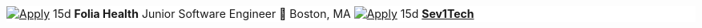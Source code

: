 <td style="padding: 8px; text-align: center; vertical-align: top;"><a href="https://peak6group.wd1.myworkdayjobs.com/en-US/apexfintechsolutions/job/Austin-TX/Software-Engineer-I--ALDP-_JR103414-1?utm_source=Simplify&ref=Simplify"><img src="https://i.imgur.com/G5Bzlx3.png" width="100" alt="Apply"></a></td>
<td style="padding: 8px; text-align: center; vertical-align: top;">15d</td>
</tr>
<tr style="border-bottom: 1px solid #eee;">
<td style="padding: 8px; vertical-align: top;"><strong>Folia Health</strong></td>
<td style="padding: 8px; vertical-align: top;">Junior Software Engineer 🛂</td>
<td style="padding: 8px; vertical-align: top;">Boston, MA</td>
<td style="padding: 8px; text-align: center; vertical-align: top;"><a href="https://job-boards.greenhouse.io/foliahealth/jobs/4013590009?utm_source=Simplify&ref=Simplify"><img src="https://i.imgur.com/G5Bzlx3.png" width="100" alt="Apply"></a></td>
<td style="padding: 8px; text-align: center; vertical-align: top;">15d</td>
</tr>
<tr style="border-bottom: 1px solid #eee;">
<td style="padding: 8px; vertical-align: top;"><strong><a href="https://simplify.jobs/c/Sev1Tech?utm_source=GHList&utm_medium=company">Sev1Tech</a></strong></td>

